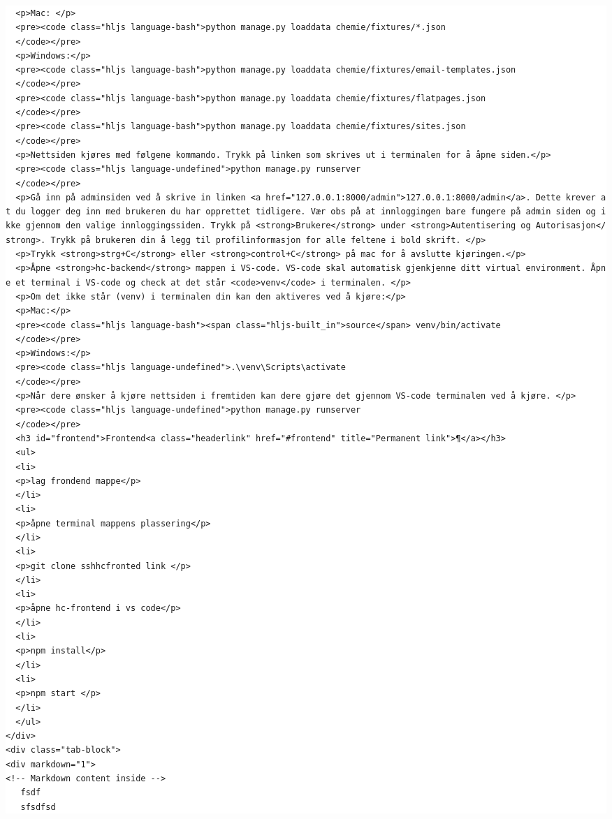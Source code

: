       <p>Mac: </p>
      <pre><code class="hljs language-bash">python manage.py loaddata chemie/fixtures/*.json
      </code></pre>
      <p>Windows:</p>
      <pre><code class="hljs language-bash">python manage.py loaddata chemie/fixtures/email-templates.json
      </code></pre>
      <pre><code class="hljs language-bash">python manage.py loaddata chemie/fixtures/flatpages.json
      </code></pre>
      <pre><code class="hljs language-bash">python manage.py loaddata chemie/fixtures/sites.json
      </code></pre>
      <p>Nettsiden kjøres med følgene kommando. Trykk på linken som skrives ut i terminalen for å åpne siden.</p>
      <pre><code class="hljs language-undefined">python manage.py runserver
      </code></pre>
      <p>Gå inn på adminsiden ved å skrive in linken <a href="127.0.0.1:8000/admin">127.0.0.1:8000/admin</a>. Dette krever at du logger deg inn med brukeren du har opprettet tidligere. Vær obs på at innloggingen bare fungere på admin siden og ikke gjennom den valige innloggingssiden. Trykk på <strong>Brukere</strong> under <strong>Autentisering og Autorisasjon</strong>. Trykk på brukeren din å legg til profilinformasjon for alle feltene i bold skrift. </p>
      <p>Trykk <strong>strg+C</strong> eller <strong>control+C</strong> på mac for å avslutte kjøringen.</p>
      <p>Åpne <strong>hc-backend</strong> mappen i VS-code. VS-code skal automatisk gjenkjenne ditt virtual environment. Åpne et terminal i VS-code og check at det står <code>venv</code> i terminalen. </p>
      <p>Om det ikke står (venv) i terminalen din kan den aktiveres ved å kjøre:</p>
      <p>Mac:</p>
      <pre><code class="hljs language-bash"><span class="hljs-built_in">source</span> venv/bin/activate
      </code></pre>
      <p>Windows:</p>
      <pre><code class="hljs language-undefined">.\venv\Scripts\activate
      </code></pre>
      <p>Når dere ønsker å kjøre nettsiden i fremtiden kan dere gjøre det gjennom VS-code terminalen ved å kjøre. </p>
      <pre><code class="hljs language-undefined">python manage.py runserver
      </code></pre>
      <h3 id="frontend">Frontend<a class="headerlink" href="#frontend" title="Permanent link">¶</a></h3>
      <ul>
      <li>
      <p>lag frondend mappe</p>
      </li>
      <li>
      <p>åpne terminal mappens plassering</p>
      </li>
      <li>
      <p>git clone sshhcfronted link </p>
      </li>
      <li>
      <p>åpne hc-frontend i vs code</p>
      </li>
      <li>
      <p>npm install</p>
      </li>
      <li>
      <p>npm start </p>
      </li>
      </ul>
    </div>
    <div class="tab-block">  
    <div markdown="1">
    <!-- Markdown content inside --> 
       fsdf
       sfsdfsd
